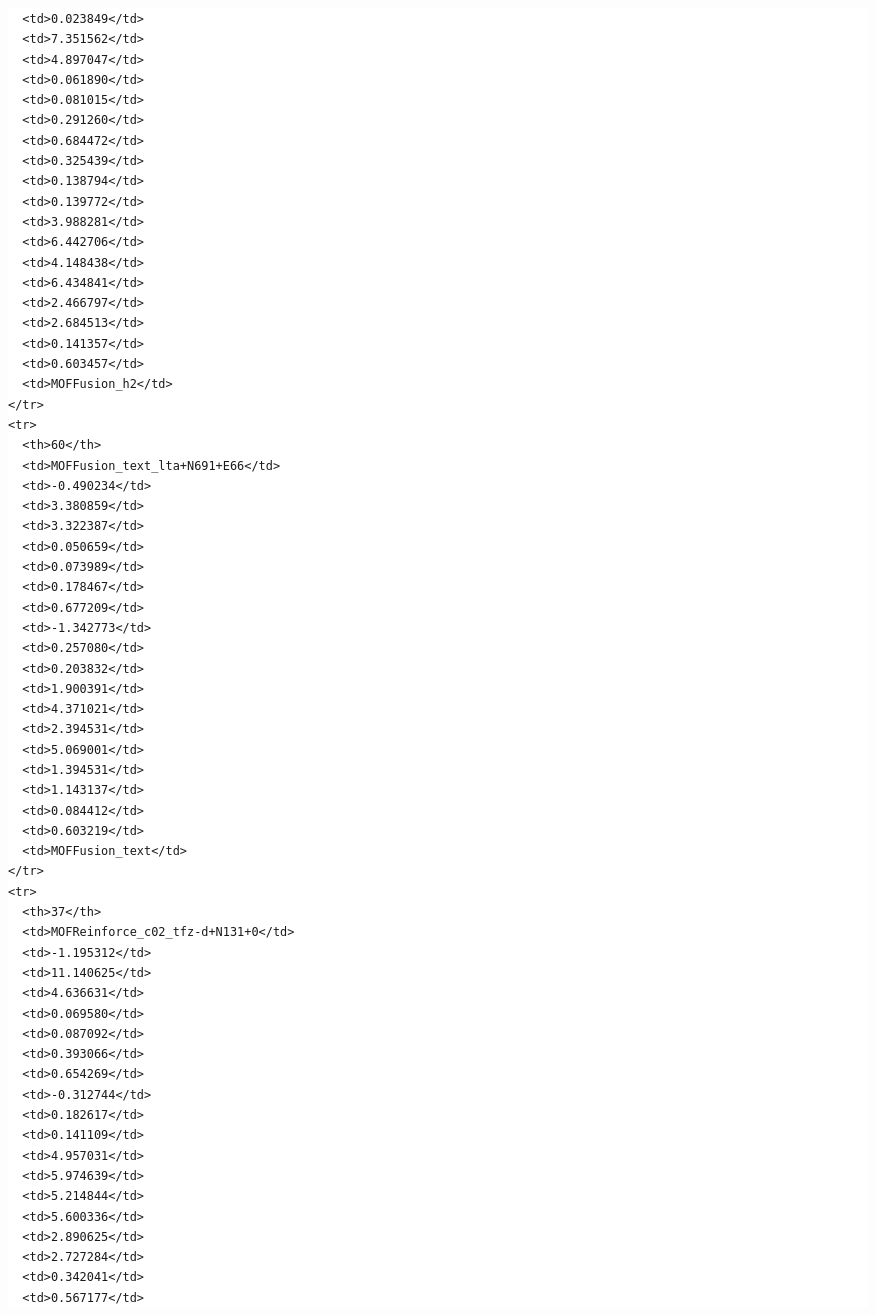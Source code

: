       <td>0.023849</td>
      <td>7.351562</td>
      <td>4.897047</td>
      <td>0.061890</td>
      <td>0.081015</td>
      <td>0.291260</td>
      <td>0.684472</td>
      <td>0.325439</td>
      <td>0.138794</td>
      <td>0.139772</td>
      <td>3.988281</td>
      <td>6.442706</td>
      <td>4.148438</td>
      <td>6.434841</td>
      <td>2.466797</td>
      <td>2.684513</td>
      <td>0.141357</td>
      <td>0.603457</td>
      <td>MOFFusion_h2</td>
    </tr>
    <tr>
      <th>60</th>
      <td>MOFFusion_text_lta+N691+E66</td>
      <td>-0.490234</td>
      <td>3.380859</td>
      <td>3.322387</td>
      <td>0.050659</td>
      <td>0.073989</td>
      <td>0.178467</td>
      <td>0.677209</td>
      <td>-1.342773</td>
      <td>0.257080</td>
      <td>0.203832</td>
      <td>1.900391</td>
      <td>4.371021</td>
      <td>2.394531</td>
      <td>5.069001</td>
      <td>1.394531</td>
      <td>1.143137</td>
      <td>0.084412</td>
      <td>0.603219</td>
      <td>MOFFusion_text</td>
    </tr>
    <tr>
      <th>37</th>
      <td>MOFReinforce_c02_tfz-d+N131+0</td>
      <td>-1.195312</td>
      <td>11.140625</td>
      <td>4.636631</td>
      <td>0.069580</td>
      <td>0.087092</td>
      <td>0.393066</td>
      <td>0.654269</td>
      <td>-0.312744</td>
      <td>0.182617</td>
      <td>0.141109</td>
      <td>4.957031</td>
      <td>5.974639</td>
      <td>5.214844</td>
      <td>5.600336</td>
      <td>2.890625</td>
      <td>2.727284</td>
      <td>0.342041</td>
      <td>0.567177</td>